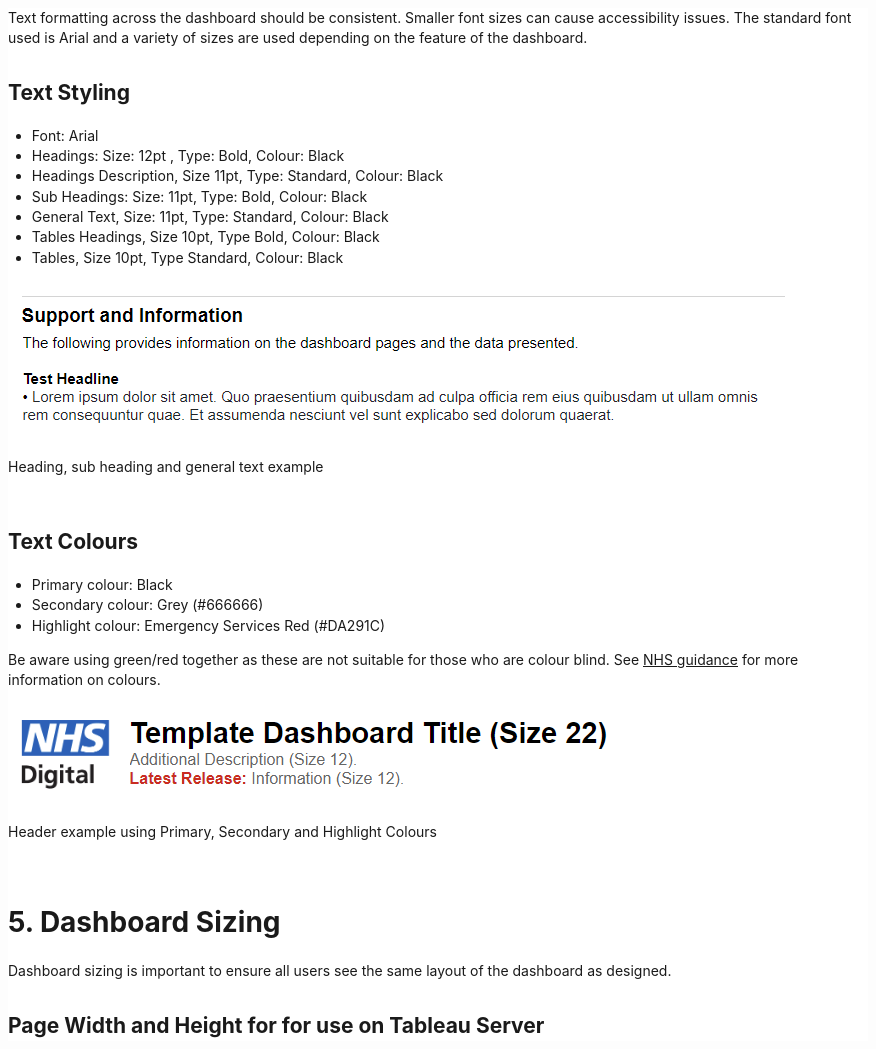 Text formatting across the dashboard should be consistent\. Smaller font sizes can cause accessibility issues\. The standard font used is Arial and a variety of sizes are used depending on the feature of the dashboard\.

## __Text Styling__

- Font: Arial
- Headings: Size: 12pt , Type: Bold, Colour: Black
- Headings Description, Size 11pt, Type: Standard, Colour: Black
- Sub Headings: Size: 11pt, Type: Bold, Colour: Black
- General Text, Size: 11pt, Type: Standard, Colour: Black
- Tables Headings, Size 10pt, Type Bold, Colour: Black
- Tables, Size 10pt, Type Standard, Colour: Black

![image](images/figure3.PNG)
<figcaption>Heading, sub heading and general text example</figcaption>
<br>

## __Text Colours__

- Primary colour: Black
- Secondary colour: Grey \(\#666666\)
- Highlight colour: Emergency Services Red \(\#DA291C\)

Be aware using green/red together as these are not suitable for those who are colour blind\. See [NHS guidance](https://www.england.nhs.uk/nhsidentity/identity-guidelines/colours/) for more information on colours\.   

![image](images/figure4.PNG)
<figcaption>Header example using Primary, Secondary and Highlight Colours</figcaption>
<br>

# ____5\. Dashboard Sizing____

Dashboard sizing is important to ensure all users see the same layout of the dashboard as designed\.

## __Page Width and Height for for use on Tableau Server__
